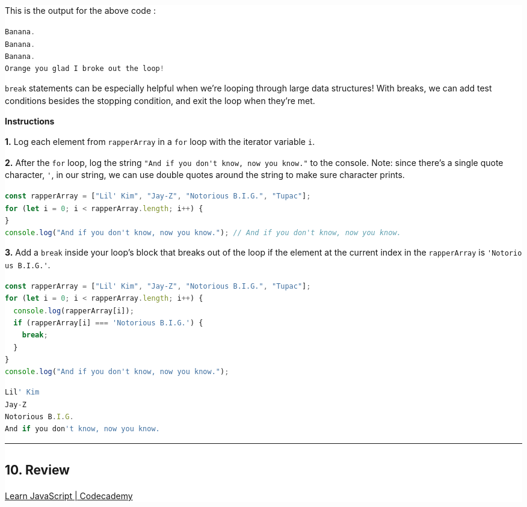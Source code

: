 This is the output for the above code :

```js
Banana.
Banana.
Banana.
Orange you glad I broke out the loop!
```

`break` statements can be especially helpful when we’re looping through large data structures! With breaks, we can add test conditions besides the stopping condition, and exit the loop when they’re met.

**Instructions**

**1.** Log each element from `rapperArray` in a `for` loop with the iterator variable `i`.

**2.** After the `for` loop, log the string `"And if you don't know, now you know."` to the console. Note: since there’s a single quote character, `'`,  in our string, we can use double quotes around the string to make sure character prints. 

```js
const rapperArray = ["Lil' Kim", "Jay-Z", "Notorious B.I.G.", "Tupac"];
for (let i = 0; i < rapperArray.length; i++) {
}
console.log("And if you don't know, now you know."); // And if you don't know, now you know.
```

**3.** Add a `break` inside your loop’s block that breaks out of the loop if the element at the current index in the `rapperArray` is `'Notorious B.I.G.'`.

```js
const rapperArray = ["Lil' Kim", "Jay-Z", "Notorious B.I.G.", "Tupac"];
for (let i = 0; i < rapperArray.length; i++) {
  console.log(rapperArray[i]);
  if (rapperArray[i] === 'Notorious B.I.G.') {
    break;
  }
}
console.log("And if you don't know, now you know.");
```

```js
Lil' Kim
Jay-Z
Notorious B.I.G.
And if you don't know, now you know.
```

-----



## 10. Review

[Learn JavaScript | Codecademy](https://www.codecademy.com/courses/introduction-to-javascript/lessons/loops/exercises/review-loops)
